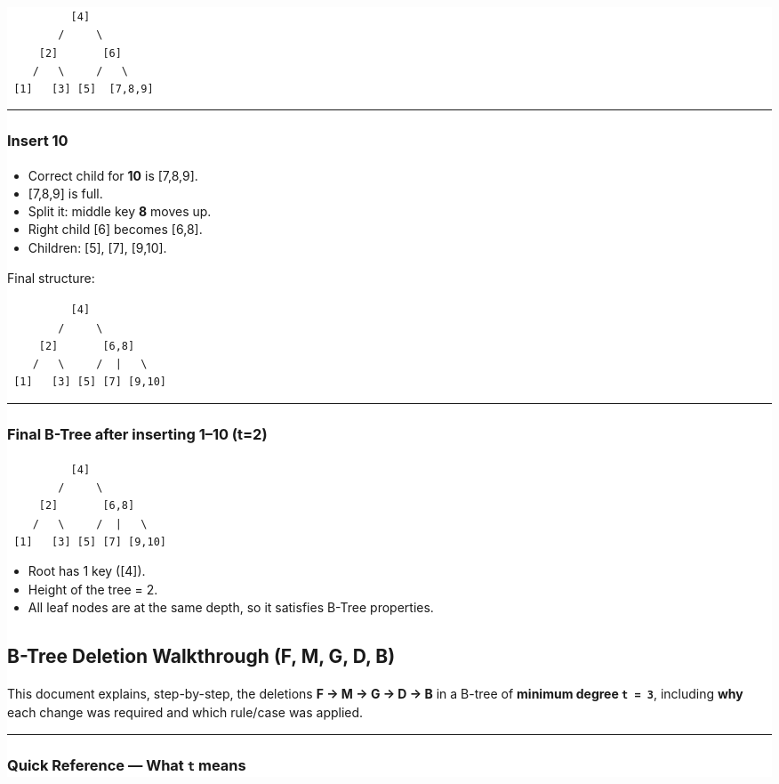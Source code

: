 ```
          [4]
        /     \
     [2]       [6]
    /   \     /   \
 [1]   [3] [5]  [7,8,9]

```

---

### Insert 10

- Correct child for **10** is [7,8,9].
- [7,8,9] is full.
- Split it: middle key **8** moves up.
- Right child [6] becomes [6,8].
- Children: [5], [7], [9,10].

Final structure:

```
          [4]
        /     \
     [2]       [6,8]
    /   \     /  |   \
 [1]   [3] [5] [7] [9,10]

```

---

### Final B-Tree after inserting 1–10 (t=2)

```
          [4]
        /     \
     [2]       [6,8]
    /   \     /  |   \
 [1]   [3] [5] [7] [9,10]

```

- Root has 1 key ([4]).
- Height of the tree = 2.
- All leaf nodes are at the same depth, so it satisfies B-Tree properties.

## B-Tree Deletion Walkthrough (F, M, G, D, B)

This document explains, step-by-step, the deletions **F → M → G → D → B** in a B-tree of **minimum degree `t = 3`**, including **why** each change was required and which rule/case was applied.

---

### Quick Reference — What `t` means
